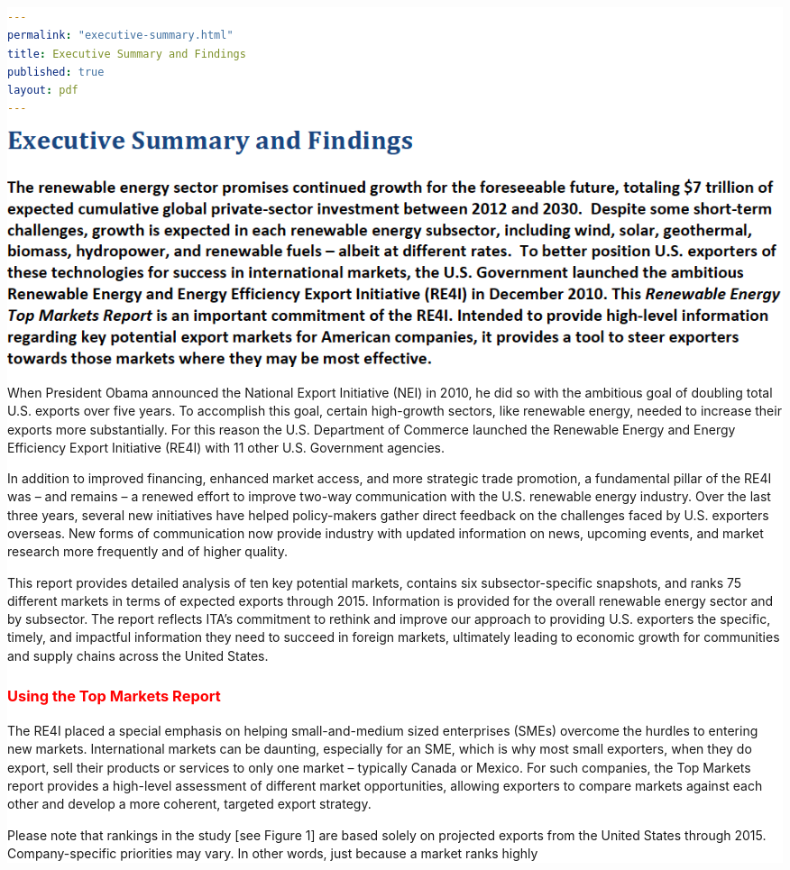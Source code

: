 ```yaml
---
permalink: "executive-summary.html"
title: Executive Summary and Findings
published: true
layout: pdf
---
```


![](images/summary1.png)

When President Obama announced the National Export Initiative (NEI) in 2010, he did so with the ambitious goal of doubling total U.S. exports over five years. To accomplish this goal, certain high-growth sectors, like renewable energy, needed to increase their exports more substantially. For this reason the U.S. Department of Commerce launched the Renewable Energy and Energy Efficiency Export Initiative (RE4I) with 11 other U.S. Government agencies.

In addition to improved financing, enhanced market access, and more strategic trade promotion, a fundamental pillar of the RE4I was – and remains – a renewed effort to improve two-way communication with the U.S. renewable energy industry. Over the last three years, several new initiatives have helped policy-makers gather direct feedback on the challenges faced by U.S. exporters overseas. New forms of communication now provide industry with updated information on news, upcoming events, and market research more frequently and of higher quality.

This report provides detailed analysis of ten key potential markets, contains six subsector-specific snapshots, and ranks 75 different markets in terms of expected exports through 2015. Information is provided for the overall renewable energy sector and by subsector. The report reflects ITA’s commitment to rethink and improve our approach to providing U.S. exporters the specific, timely, and impactful information they need to succeed in foreign markets, ultimately leading to economic growth for communities and supply chains across the United States.

<h3 id="using-the-top-markets-report" style="color:red;">Using the Top Markets Report</h3>
The RE4I placed a special emphasis on helping small-and-medium sized enterprises (SMEs) overcome the hurdles to entering new markets. International markets can be daunting, especially for an SME, which is why most small exporters, when they do export, sell their products or services to only one market – typically Canada or Mexico. For such companies, the Top Markets report provides a high-level assessment of different market opportunities, allowing exporters to compare markets against each other and develop a more coherent, targeted export strategy.

Please note that rankings in the study [see Figure 1] are based solely on projected exports from the United States through 2015. Company-specific priorities may vary. In other words, just because a market ranks highly
